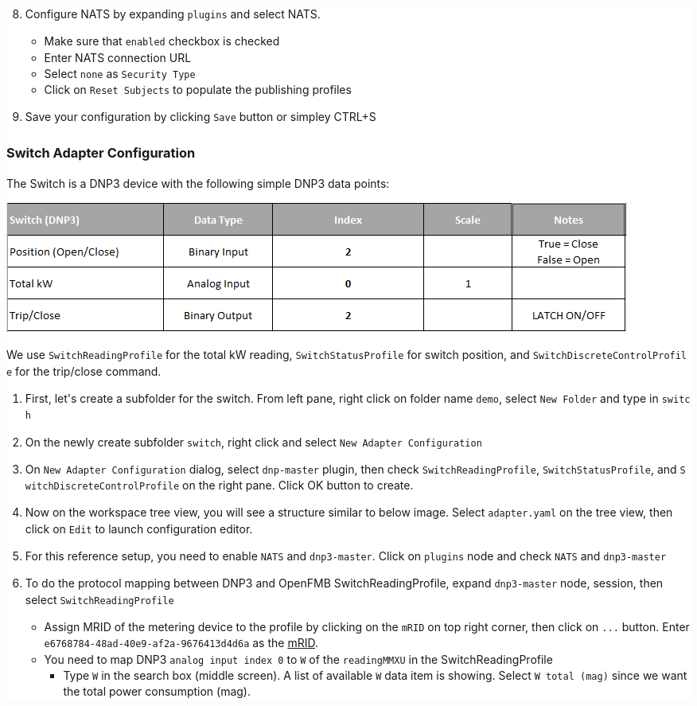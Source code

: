 
8. Configure NATS by expanding `plugins` and select NATS.
    - Make sure that `enabled` checkbox is checked
    - Enter NATS connection URL
    - Select `none` as `Security Type`
    - Click on `Reset Subjects` to populate the publishing profiles
    
9. Save your configuration by clicking `Save` button or simpley CTRL+S


### Switch Adapter Configuration

The Switch is a DNP3 device with the following simple DNP3 data points:

   ![](img/switch-data-point.png)

We use `SwitchReadingProfile` for the total kW reading, `SwitchStatusProfile` for switch position, and `SwitchDiscreteControlProfile` for the trip/close command.

1. First, let's create a subfolder for the switch.  From left pane, right click on folder name `demo`, select `New Folder` and type in `switch`

2. On the newly create subfolder `switch`, right click and select `New Adapter Configuration`

3. On `New Adapter Configuration` dialog, select `dnp-master` plugin, then check `SwitchReadingProfile`, `SwitchStatusProfile`, and `SwitchDiscreteControlProfile` on the right pane.  Click OK button to create.

4. Now on the workspace tree view, you will see a structure similar to below image.  Select `adapter.yaml` on the tree view, then click on `Edit` to launch configuration editor.

5. For this reference setup, you need to enable `NATS` and `dnp3-master`.  Click on `plugins` node and check `NATS` and `dnp3-master`

6. To do the protocol mapping between DNP3 and OpenFMB SwitchReadingProfile, expand `dnp3-master` node, session, then select `SwitchReadingProfile` 
    - Assign MRID of the metering device to the profile by clicking on the `mRID` on top right corner, then click on `...` button.  Enter `e6768784-48ad-40e9-af2a-9676413d4d6a` as the [mRID](../openfmb/reference#device-mrid).
    - You need to map DNP3 `analog input index 0` to `W` of the `readingMMXU` in the SwitchReadingProfile
        - Type `W` in the search box (middle screen).  A list of available `W` data item is showing.  Select `W total (mag)` since we want the total power consumption (mag).